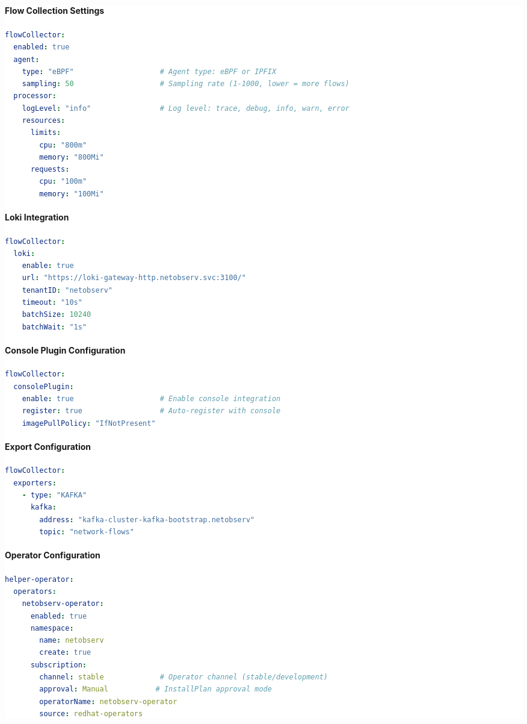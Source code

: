 #### Flow Collection Settings
```yaml
flowCollector:
  enabled: true
  agent:
    type: "eBPF"                    # Agent type: eBPF or IPFIX
    sampling: 50                    # Sampling rate (1-1000, lower = more flows)
  processor:
    logLevel: "info"                # Log level: trace, debug, info, warn, error
    resources:
      limits:
        cpu: "800m"
        memory: "800Mi"
      requests:
        cpu: "100m"
        memory: "100Mi"
```

#### Loki Integration
```yaml
flowCollector:
  loki:
    enable: true
    url: "https://loki-gateway-http.netobserv.svc:3100/"
    tenantID: "netobserv"
    timeout: "10s"
    batchSize: 10240
    batchWait: "1s"
```

#### Console Plugin Configuration
```yaml
flowCollector:
  consolePlugin:
    enable: true                    # Enable console integration
    register: true                  # Auto-register with console
    imagePullPolicy: "IfNotPresent"
```

#### Export Configuration
```yaml
flowCollector:
  exporters:
    - type: "KAFKA"
      kafka:
        address: "kafka-cluster-kafka-bootstrap.netobserv"
        topic: "network-flows"
```

#### Operator Configuration
```yaml
helper-operator:
  operators:
    netobserv-operator:
      enabled: true
      namespace:
        name: netobserv
        create: true
      subscription:
        channel: stable             # Operator channel (stable/development)
        approval: Manual           # InstallPlan approval mode
        operatorName: netobserv-operator
        source: redhat-operators
```
